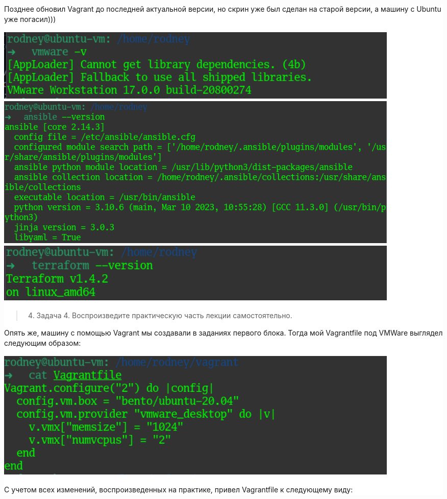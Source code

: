 Позднее обновил Vagrant до последней актуальной версии, но скрин уже был сделан на старой версии, а машину с Ubuntu уже погасил)))

<img src="img/03-vmware-version.png" width=750px>

<img src="img/03-ansible-version.png" width=750px>

<img src="img/03-terraform-version.png" width=750px>


> 04. Задача 4. Воспроизведите практическую часть лекции самостоятельно.

Опять же, машину с помощью Vagrant мы создавали в заданиях первого блока. Тогда мой Vagrantfile под VMWare выглядел следующим образом:

<img src="img/04-vagrantfile-old.png" width=750px>

С учетом всех изменений, воспроизведенных на практике, привел Vagrantfile к следующему виду:
